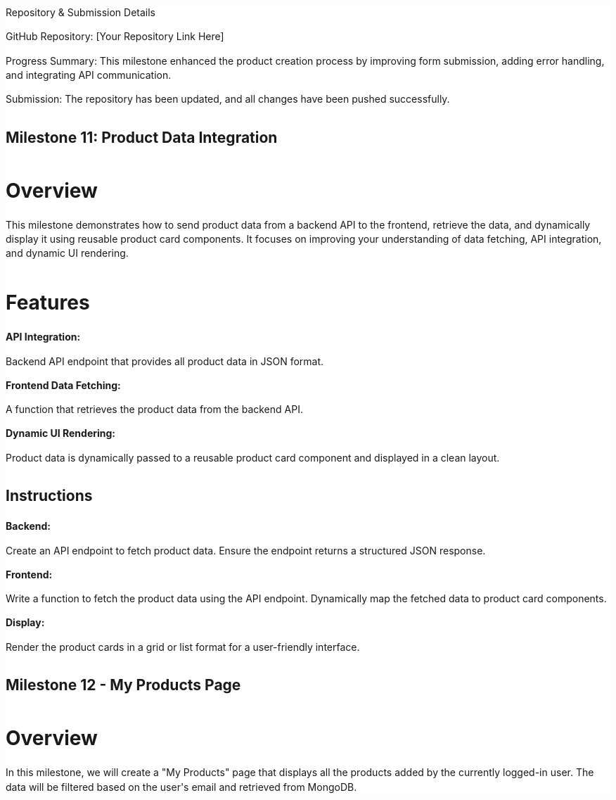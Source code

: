 Repository & Submission Details

GitHub Repository: [Your Repository Link Here]

Progress Summary: This milestone enhanced the product creation process by improving form submission, adding error handling, and integrating API communication.

Submission: The repository has been updated, and all changes have been pushed successfully.

## Milestone 11: Product Data Integration

# Overview

This milestone demonstrates how to send product data from a backend API to the frontend, retrieve the data, and dynamically display it using reusable product card components. It focuses on improving your understanding of data fetching, API integration, and dynamic UI rendering.

# Features

**API Integration:**

Backend API endpoint that provides all product data in JSON format.

**Frontend Data Fetching:**

A function that retrieves the product data from the backend API.

**Dynamic UI Rendering:**

Product data is dynamically passed to a reusable product card component and displayed in a clean layout.

## Instructions

**Backend:**

Create an API endpoint to fetch product data.
Ensure the endpoint returns a structured JSON response.

**Frontend:**

Write a function to fetch the product data using the API endpoint.
Dynamically map the fetched data to product card components.

**Display:**

Render the product cards in a grid or list format for a user-friendly interface.


## Milestone 12 - My Products Page
# Overview
In this milestone, we will create a "My Products" page that displays all the products added by the currently logged-in user. The data will be filtered based on the user's email and retrieved from MongoDB.

